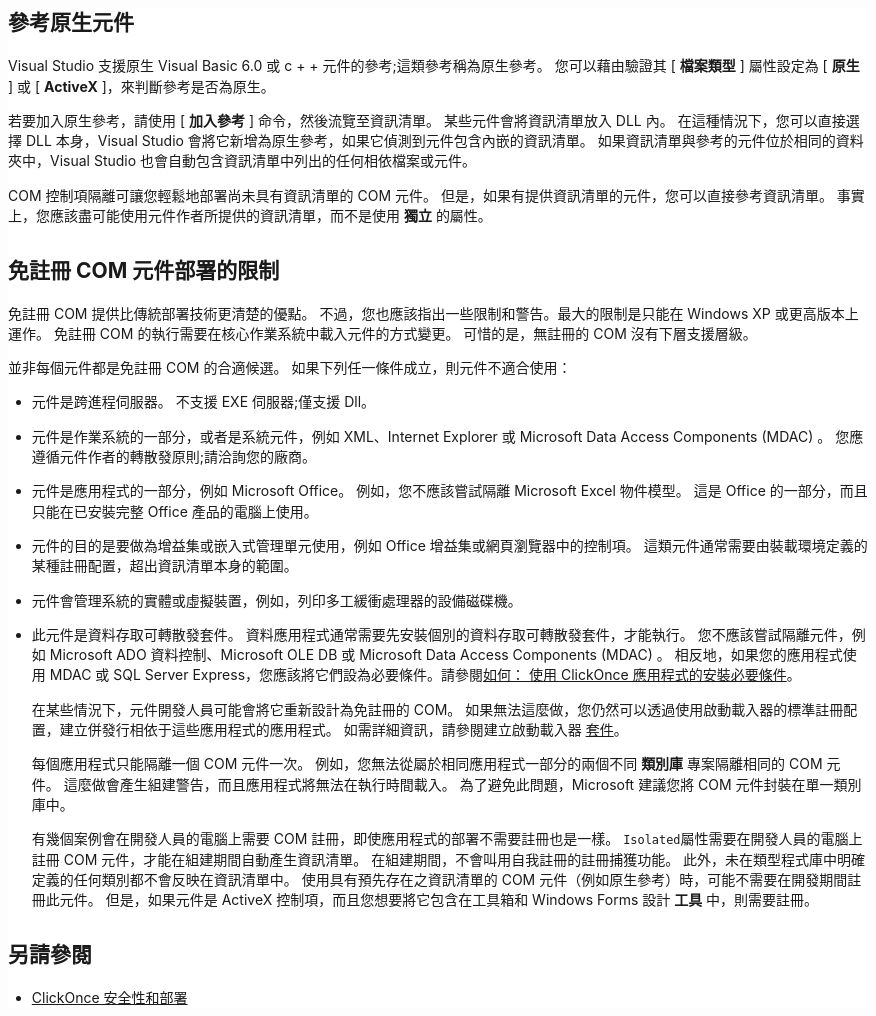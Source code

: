 ## <a name="reference-native-assemblies"></a>參考原生元件
 Visual Studio 支援原生 Visual Basic 6.0 或 c + + 元件的參考;這類參考稱為原生參考。 您可以藉由驗證其 [ **檔案類型** ] 屬性設定為 [ **原生** ] 或 [ **ActiveX** ]，來判斷參考是否為原生。

 若要加入原生參考，請使用 [ **加入參考** ] 命令，然後流覽至資訊清單。 某些元件會將資訊清單放入 DLL 內。 在這種情況下，您可以直接選擇 DLL 本身，Visual Studio 會將它新增為原生參考，如果它偵測到元件包含內嵌的資訊清單。 如果資訊清單與參考的元件位於相同的資料夾中，Visual Studio 也會自動包含資訊清單中列出的任何相依檔案或元件。

 COM 控制項隔離可讓您輕鬆地部署尚未具有資訊清單的 COM 元件。 但是，如果有提供資訊清單的元件，您可以直接參考資訊清單。 事實上，您應該盡可能使用元件作者所提供的資訊清單，而不是使用 **獨立** 的屬性。

## <a name="limitations-of-registration-free-com-component-deployment"></a>免註冊 COM 元件部署的限制
 免註冊 COM 提供比傳統部署技術更清楚的優點。 不過，您也應該指出一些限制和警告。最大的限制是只能在 Windows XP 或更高版本上運作。 免註冊 COM 的執行需要在核心作業系統中載入元件的方式變更。 可惜的是，無註冊的 COM 沒有下層支援層級。

 並非每個元件都是免註冊 COM 的合適候選。 如果下列任一條件成立，則元件不適合使用：

- 元件是跨進程伺服器。 不支援 EXE 伺服器;僅支援 Dll。

- 元件是作業系統的一部分，或者是系統元件，例如 XML、Internet Explorer 或 Microsoft Data Access Components (MDAC) 。 您應遵循元件作者的轉散發原則;請洽詢您的廠商。

- 元件是應用程式的一部分，例如 Microsoft Office。 例如，您不應該嘗試隔離 Microsoft Excel 物件模型。 這是 Office 的一部分，而且只能在已安裝完整 Office 產品的電腦上使用。

- 元件的目的是要做為增益集或嵌入式管理單元使用，例如 Office 增益集或網頁瀏覽器中的控制項。 這類元件通常需要由裝載環境定義的某種註冊配置，超出資訊清單本身的範圍。

- 元件會管理系統的實體或虛擬裝置，例如，列印多工緩衝處理器的設備磁碟機。

- 此元件是資料存取可轉散發套件。 資料應用程式通常需要先安裝個別的資料存取可轉散發套件，才能執行。 您不應該嘗試隔離元件，例如 Microsoft ADO 資料控制、Microsoft OLE DB 或 Microsoft Data Access Components (MDAC) 。 相反地，如果您的應用程式使用 MDAC 或 SQL Server Express，您應該將它們設為必要條件。請參閱[如何： 使用 ClickOnce 應用程式的安裝必要條件](../deployment/how-to-install-prerequisites-with-a-clickonce-application.md)。

  在某些情況下，元件開發人員可能會將它重新設計為免註冊的 COM。 如果無法這麼做，您仍然可以透過使用啟動載入器的標準註冊配置，建立併發行相依于這些應用程式的應用程式。 如需詳細資訊，請參閱建立啟動載入器 [套件](../deployment/creating-bootstrapper-packages.md)。

  每個應用程式只能隔離一個 COM 元件一次。 例如，您無法從屬於相同應用程式一部分的兩個不同 **類別庫** 專案隔離相同的 COM 元件。 這麼做會產生組建警告，而且應用程式將無法在執行時間載入。 為了避免此問題，Microsoft 建議您將 COM 元件封裝在單一類別庫中。

  有幾個案例會在開發人員的電腦上需要 COM 註冊，即使應用程式的部署不需要註冊也是一樣。 `Isolated`屬性需要在開發人員的電腦上註冊 COM 元件，才能在組建期間自動產生資訊清單。 在組建期間，不會叫用自我註冊的註冊捕獲功能。 此外，未在類型程式庫中明確定義的任何類別都不會反映在資訊清單中。 使用具有預先存在之資訊清單的 COM 元件（例如原生參考）時，可能不需要在開發期間註冊此元件。 但是，如果元件是 ActiveX 控制項，而且您想要將它包含在工具箱和 Windows Forms 設計 **工具** 中，則需要註冊。

## <a name="see-also"></a>另請參閱
- [ClickOnce 安全性和部署](../deployment/clickonce-security-and-deployment.md)
